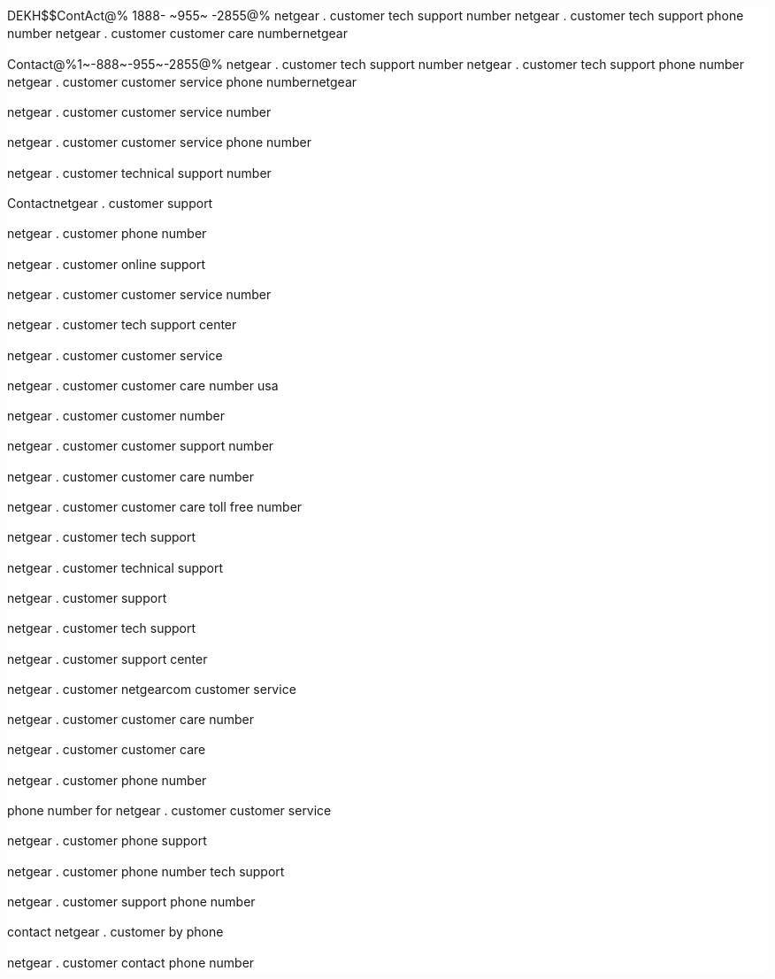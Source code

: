 DEKH\$\$ContAct@% 1888- \~955\~ -2855@% netgear . customer tech support
number netgear . customer tech support phone number netgear . customer
customer care numbernetgear

Contact@%1\~-888\~-955\~-2855@% netgear . customer tech support number
netgear . customer tech support phone number netgear . customer customer
service phone numbernetgear

netgear . customer customer service number

netgear . customer customer service phone number

netgear . customer technical support number

Contactnetgear . customer support

netgear . customer phone number

netgear . customer online support

netgear . customer customer service number

netgear . customer tech support center

netgear . customer customer service

netgear . customer customer care number usa

netgear . customer customer number

netgear . customer customer support number

netgear . customer customer care number

netgear . customer customer care toll free number

netgear . customer tech support

netgear . customer technical support

netgear . customer support

netgear . customer tech support

netgear . customer support center

netgear . customer netgearcom customer service

netgear . customer customer care number

netgear . customer customer care

netgear . customer phone number

phone number for netgear . customer customer service

netgear . customer phone support

netgear . customer phone number tech support

netgear . customer support phone number

contact netgear . customer by phone

netgear . customer contact phone number
